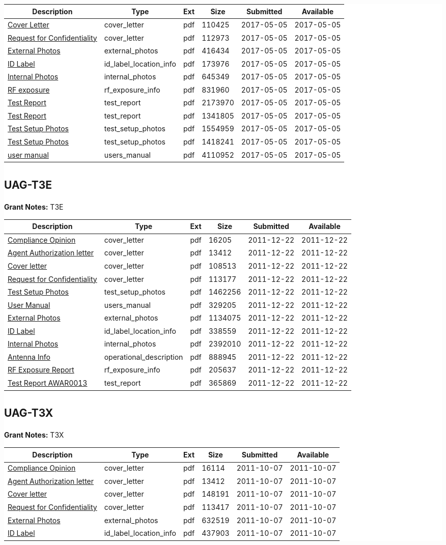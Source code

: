 | Description | Type | Ext | Size | Submitted | Available |
| ----------- | ---- | --- | ---- | --------- | --------- |
| [Cover Letter](UAG-BLEB/12eb9b9332ada014c13479495cdb017e/3381261.pdf) | cover_letter | pdf | 110425 | 2017-05-05 | 2017-05-05 |
| [Request for Confidentiality](UAG-BLEB/12eb9b9332ada014c13479495cdb017e/3381263.pdf) | cover_letter | pdf | 112973 | 2017-05-05 | 2017-05-05 |
| [External Photos](UAG-BLEB/12eb9b9332ada014c13479495cdb017e/3381262.pdf) | external_photos | pdf | 416434 | 2017-05-05 | 2017-05-05 |
| [ID Label](UAG-BLEB/12eb9b9332ada014c13479495cdb017e/3381266.pdf) | id_label_location_info | pdf | 173976 | 2017-05-05 | 2017-05-05 |
| [Internal Photos](UAG-BLEB/12eb9b9332ada014c13479495cdb017e/3381265.pdf) | internal_photos | pdf | 645349 | 2017-05-05 | 2017-05-05 |
| [RF exposure](UAG-BLEB/12eb9b9332ada014c13479495cdb017e/3381269.pdf) | rf_exposure_info | pdf | 831960 | 2017-05-05 | 2017-05-05 |
| [Test Report](UAG-BLEB/12eb9b9332ada014c13479495cdb017e/3381271.pdf) | test_report | pdf | 2173970 | 2017-05-05 | 2017-05-05 |
| [Test Report](UAG-BLEB/12eb9b9332ada014c13479495cdb017e/3381272.pdf) | test_report | pdf | 1341805 | 2017-05-05 | 2017-05-05 |
| [Test Setup Photos](UAG-BLEB/12eb9b9332ada014c13479495cdb017e/3381273.pdf) | test_setup_photos | pdf | 1554959 | 2017-05-05 | 2017-05-05 |
| [Test Setup Photos](UAG-BLEB/12eb9b9332ada014c13479495cdb017e/3381274.pdf) | test_setup_photos | pdf | 1418241 | 2017-05-05 | 2017-05-05 |
| [user manual](UAG-BLEB/12eb9b9332ada014c13479495cdb017e/3381248.pdf) | users_manual | pdf | 4110952 | 2017-05-05 | 2017-05-05 |
## UAG-T3E
**Grant Notes:** T3E

| Description | Type | Ext | Size | Submitted | Available |
| ----------- | ---- | --- | ---- | --------- | --------- |
| [Compliance Opinion](UAG-T3E/a002f7179809ae87f3a66619369ce6f9/1608253.pdf) | cover_letter | pdf | 16205 | 2011-12-22 | 2011-12-22 |
| [Agent Authorization letter](UAG-T3E/a002f7179809ae87f3a66619369ce6f9/1556899.pdf) | cover_letter | pdf | 13412 | 2011-12-22 | 2011-12-22 |
| [Cover letter](UAG-T3E/a002f7179809ae87f3a66619369ce6f9/1608262.pdf) | cover_letter | pdf | 108513 | 2011-12-22 | 2011-12-22 |
| [Request for Confidentiality](UAG-T3E/a002f7179809ae87f3a66619369ce6f9/1608264.pdf) | cover_letter | pdf | 113177 | 2011-12-22 | 2011-12-22 |
| [Test Setup Photos](UAG-T3E/a002f7179809ae87f3a66619369ce6f9/1608267.pdf) | test_setup_photos | pdf | 1462256 | 2011-12-22 | 2011-12-22 |
| [User Manual](UAG-T3E/a002f7179809ae87f3a66619369ce6f9/1608266.pdf) | users_manual | pdf | 329205 | 2011-12-22 | 2011-12-22 |
| [External Photos](UAG-T3E/a002f7179809ae87f3a66619369ce6f9/1608254.pdf) | external_photos | pdf | 1134075 | 2011-12-22 | 2011-12-22 |
| [ID Label](UAG-T3E/a002f7179809ae87f3a66619369ce6f9/1608255.pdf) | id_label_location_info | pdf | 338559 | 2011-12-22 | 2011-12-22 |
| [Internal Photos](UAG-T3E/a002f7179809ae87f3a66619369ce6f9/1608256.pdf) | internal_photos | pdf | 2392010 | 2011-12-22 | 2011-12-22 |
| [Antenna Info](UAG-T3E/a002f7179809ae87f3a66619369ce6f9/1556898.pdf) | operational_description | pdf | 888945 | 2011-12-22 | 2011-12-22 |
| [RF Exposure Report](UAG-T3E/a002f7179809ae87f3a66619369ce6f9/1608258.pdf) | rf_exposure_info | pdf | 205637 | 2011-12-22 | 2011-12-22 |
| [Test Report AWAR0013](UAG-T3E/a002f7179809ae87f3a66619369ce6f9/1608257.pdf) | test_report | pdf | 365869 | 2011-12-22 | 2011-12-22 |
## UAG-T3X
**Grant Notes:** T3X

| Description | Type | Ext | Size | Submitted | Available |
| ----------- | ---- | --- | ---- | --------- | --------- |
| [Compliance Opinion](UAG-T3X/3ee82e088acd78acb919dd145c8f31f3/1556892.pdf) | cover_letter | pdf | 16114 | 2011-10-07 | 2011-10-07 |
| [Agent Authorization letter](UAG-T3X/3ee82e088acd78acb919dd145c8f31f3/1556899.pdf) | cover_letter | pdf | 13412 | 2011-10-07 | 2011-10-07 |
| [Cover letter](UAG-T3X/3ee82e088acd78acb919dd145c8f31f3/1556901.pdf) | cover_letter | pdf | 148191 | 2011-10-07 | 2011-10-07 |
| [Request for Confidentiality](UAG-T3X/3ee82e088acd78acb919dd145c8f31f3/1556903.pdf) | cover_letter | pdf | 113417 | 2011-10-07 | 2011-10-07 |
| [External Photos](UAG-T3X/3ee82e088acd78acb919dd145c8f31f3/1556893.pdf) | external_photos | pdf | 632519 | 2011-10-07 | 2011-10-07 |
| [ID Label](UAG-T3X/3ee82e088acd78acb919dd145c8f31f3/1556894.pdf) | id_label_location_info | pdf | 437903 | 2011-10-07 | 2011-10-07 |